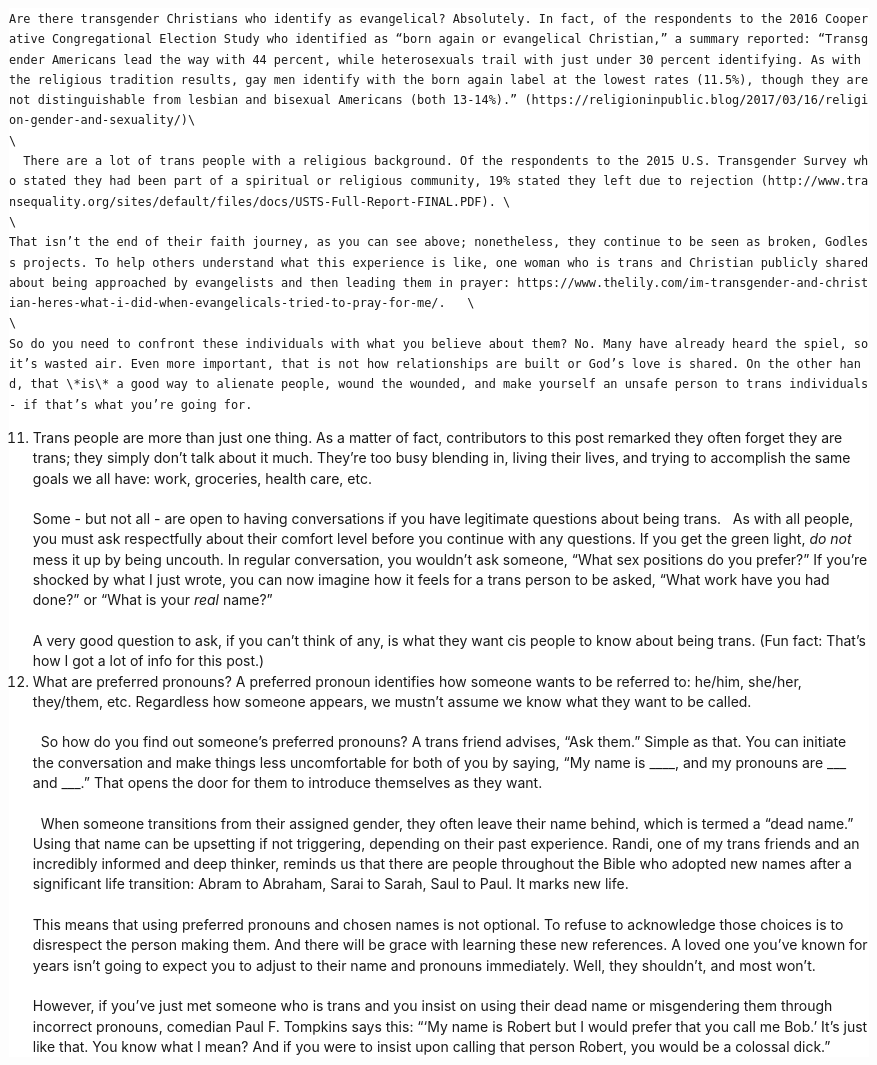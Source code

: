     Are there transgender Christians who identify as evangelical? Absolutely. In fact, of the respondents to the 2016 Cooperative Congregational Election Study who identified as “born again or evangelical Christian,” a summary reported: “Transgender Americans lead the way with 44 percent, while heterosexuals trail with just under 30 percent identifying. As with the religious tradition results, gay men identify with the born again label at the lowest rates (11.5%), though they are not distinguishable from lesbian and bisexual Americans (both 13-14%).” (https://religioninpublic.blog/2017/03/16/religion-gender-and-sexuality/)\
    \
      There are a lot of trans people with a religious background. Of the respondents to the 2015 U.S. Transgender Survey who stated they had been part of a spiritual or religious community, 19% stated they left due to rejection (http://www.transequality.org/sites/default/files/docs/USTS-Full-Report-FINAL.PDF). \
    \
    That isn’t the end of their faith journey, as you can see above; nonetheless, they continue to be seen as broken, Godless projects. To help others understand what this experience is like, one woman who is trans and Christian publicly shared about being approached by evangelists and then leading them in prayer: https://www.thelily.com/im-transgender-and-christian-heres-what-i-did-when-evangelicals-tried-to-pray-for-me/.   \
    \
    So do you need to confront these individuals with what you believe about them? No. Many have already heard the spiel, so it’s wasted air. Even more important, that is not how relationships are built or God’s love is shared. On the other hand, that \*is\* a good way to alienate people, wound the wounded, and make yourself an unsafe person to trans individuals - if that’s what you’re going for.  
11. Trans people are more than just one thing. As a matter of fact, contributors to this post remarked they often forget they are trans; they simply don’t talk about it much. They’re too busy blending in, living their lives, and trying to accomplish the same goals we all have: work, groceries, health care, etc. \
    \
    Some - but not all - are open to having conversations if you have legitimate questions about being trans.   As with all people, you must ask respectfully about their comfort level before you continue with any questions. If you get the green light, _do not_ mess it up by being uncouth. In regular conversation, you wouldn’t ask someone, “What sex positions do you prefer?” If you’re shocked by what I just wrote, you can now imagine how it feels for a trans person to be asked, “What work have you had done?” or “What is your _real_ name?”  \
    \
    A very good question to ask, if you can’t think of any, is what they want cis people to know about being trans. (Fun fact: That’s how I got a lot of info for this post.) 
12. What are preferred pronouns? A preferred pronoun identifies how someone wants to be referred to: he/him, she/her, they/them, etc. Regardless how someone appears, we mustn’t assume we know what they want to be called. \
    \
      So how do you find out someone’s preferred pronouns? A trans friend advises, “Ask them.” Simple as that. You can initiate the conversation and make things less uncomfortable for both of you by saying, “My name is \_\_\_\_, and my pronouns are \_\_\_ and \_\_\_.” That opens the door for them to introduce themselves as they want. \
    \
      When someone transitions from their assigned gender, they often leave their name behind, which is termed a “dead name.” Using that name can be upsetting if not triggering, depending on their past experience. Randi, one of my trans friends and an incredibly informed and deep thinker, reminds us that there are people throughout the Bible who adopted new names after a significant life transition: Abram to Abraham, Sarai to Sarah, Saul to Paul. It marks new life.  \
    \
    This means that using preferred pronouns and chosen names is not optional. To refuse to acknowledge those choices is to disrespect the person making them. And there will be grace with learning these new references. A loved one you’ve known for years isn’t going to expect you to adjust to their name and pronouns immediately. Well, they shouldn’t, and most won’t. \
    \
    However, if you’ve just met someone who is trans and you insist on using their dead name or misgendering them through incorrect pronouns, comedian Paul F. Tompkins says this: “‘My name is Robert but I would prefer that you call me Bob.’ It’s just like that. You know what I mean? And if you were to insist upon calling that person Robert, you would be a colossal dick.”
